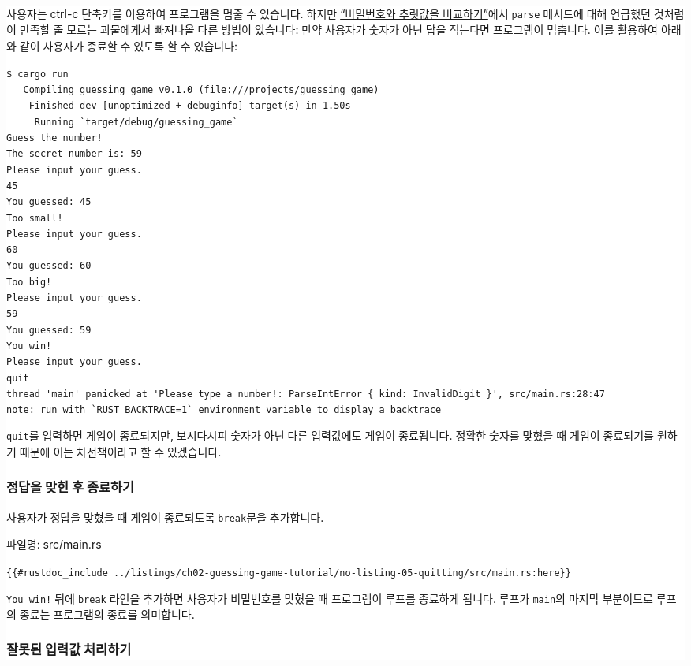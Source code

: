 사용자는 <span class="keystroke">ctrl-c</span> 단축키를 이용하여 프로그램을
멈출 수 있습니다. 하지만 [“비밀번호와 추릿값을 비교하기”](#comparing-the-guess-to-the-secret-number)에서 `parse` 메서드에 대해 언급했던 것처럼
이 만족할 줄 모르는 괴물에게서 빠져나올 다른 방법이 있습니다:
만약 사용자가 숫자가 아닌 답을 적는다면 프로그램이 멈춥니다.
이를 활용하여 아래와 같이 사용자가 종료할 수 있도록 할 수 있습니다:



```console
$ cargo run
   Compiling guessing_game v0.1.0 (file:///projects/guessing_game)
    Finished dev [unoptimized + debuginfo] target(s) in 1.50s
     Running `target/debug/guessing_game`
Guess the number!
The secret number is: 59
Please input your guess.
45
You guessed: 45
Too small!
Please input your guess.
60
You guessed: 60
Too big!
Please input your guess.
59
You guessed: 59
You win!
Please input your guess.
quit
thread 'main' panicked at 'Please type a number!: ParseIntError { kind: InvalidDigit }', src/main.rs:28:47
note: run with `RUST_BACKTRACE=1` environment variable to display a backtrace
```

`quit`를 입력하면 게임이 종료되지만, 보시다시피 숫자가 아닌 다른 입력값에도
게임이 종료됩니다. 정확한 숫자를 맞혔을 때 게임이 종료되기를 원하기 때문에
이는 차선책이라고 할 수 있겠습니다.

### 정답을 맞힌 후 종료하기

사용자가 정답을 맞혔을 때 게임이 종료되도록 `break`문을 추가합니다.

<span class="filename">파일명: src/main.rs</span>

```rust,ignore
{{#rustdoc_include ../listings/ch02-guessing-game-tutorial/no-listing-05-quitting/src/main.rs:here}}
```

`You win!` 뒤에 `break` 라인을 추가하면 사용자가 비밀번호를 맞혔을 때
프로그램이 루프를 종료하게 됩니다. 루프가 `main`의 마지막 부분이므로
루프의 종료는 프로그램의 종료를 의미합니다.

### 잘못된 입력값 처리하기


[prelude]: ../std/prelude/index.html
[variables-and-mutability]: ch03-01-variables-and-mutability.html#variables-and-mutability
[comments]: ch03-04-comments.html
[string]: ../std/string/struct.String.html
[iostdin]: ../std/io/struct.Stdin.html
[read_line]: ../std/io/struct.Stdin.html#method.read_line
[result]: ../std/result/enum.Result.html
[enums]: ch06-00-enums.html
[expect]: ../std/result/enum.Result.html#method.expect
[recover]: ch09-02-recoverable-errors-with-result.html
[randcrate]: https://crates.io/crates/rand
[semver]: http://semver.org
[cratesio]: https://crates.io/
[doccargo]: http://doc.crates.io
[doccratesio]: http://doc.crates.io/crates-io.html
[match]: ch06-02-match.html
[shadowing]: ch03-01-variables-and-mutability.html#shadowing
[parse]: ../std/primitive.str.html#method.parse
[integers]: ch03-02-data-types.html#integer-types